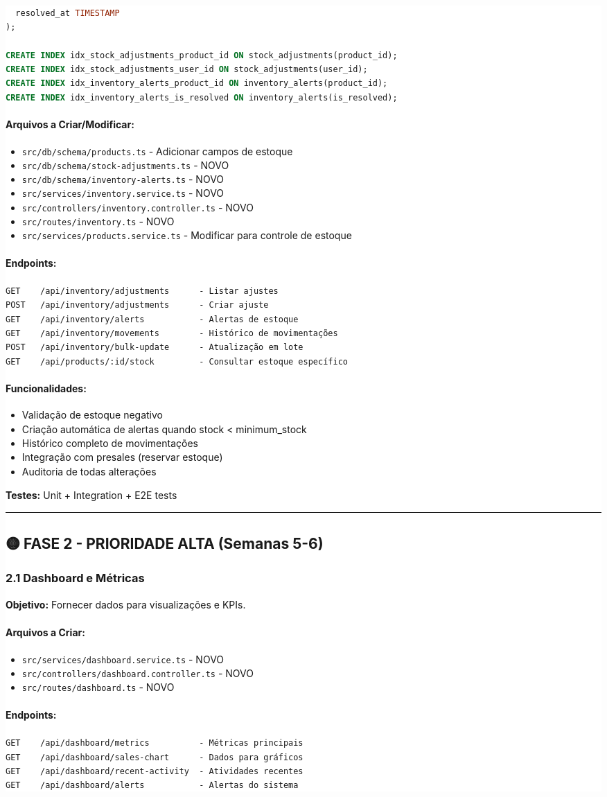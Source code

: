 ```sql
  resolved_at TIMESTAMP
);

CREATE INDEX idx_stock_adjustments_product_id ON stock_adjustments(product_id);
CREATE INDEX idx_stock_adjustments_user_id ON stock_adjustments(user_id);
CREATE INDEX idx_inventory_alerts_product_id ON inventory_alerts(product_id);
CREATE INDEX idx_inventory_alerts_is_resolved ON inventory_alerts(is_resolved);
```

#### Arquivos a Criar/Modificar:
- `src/db/schema/products.ts` - Adicionar campos de estoque
- `src/db/schema/stock-adjustments.ts` - NOVO
- `src/db/schema/inventory-alerts.ts` - NOVO
- `src/services/inventory.service.ts` - NOVO
- `src/controllers/inventory.controller.ts` - NOVO
- `src/routes/inventory.ts` - NOVO
- `src/services/products.service.ts` - Modificar para controle de estoque

#### Endpoints:
```
GET    /api/inventory/adjustments      - Listar ajustes
POST   /api/inventory/adjustments      - Criar ajuste
GET    /api/inventory/alerts           - Alertas de estoque
GET    /api/inventory/movements        - Histórico de movimentações
POST   /api/inventory/bulk-update      - Atualização em lote
GET    /api/products/:id/stock         - Consultar estoque específico
```

#### Funcionalidades:
- Validação de estoque negativo
- Criação automática de alertas quando stock < minimum_stock
- Histórico completo de movimentações
- Integração com presales (reservar estoque)
- Auditoria de todas alterações

**Testes:** Unit + Integration + E2E tests

---

## 🟡 FASE 2 - PRIORIDADE ALTA (Semanas 5-6)

### 2.1 Dashboard e Métricas

**Objetivo:** Fornecer dados para visualizações e KPIs.

#### Arquivos a Criar:
- `src/services/dashboard.service.ts` - NOVO
- `src/controllers/dashboard.controller.ts` - NOVO
- `src/routes/dashboard.ts` - NOVO

#### Endpoints:
```
GET    /api/dashboard/metrics          - Métricas principais
GET    /api/dashboard/sales-chart      - Dados para gráficos
GET    /api/dashboard/recent-activity  - Atividades recentes
GET    /api/dashboard/alerts           - Alertas do sistema
```
